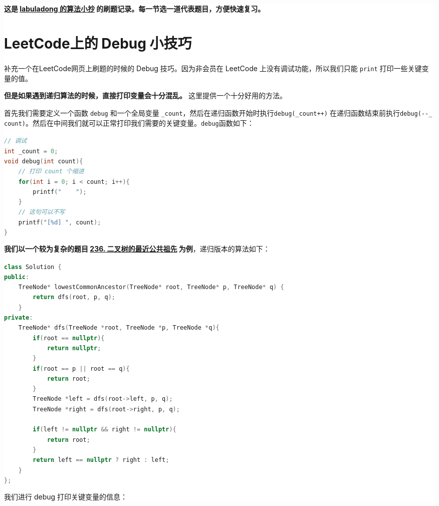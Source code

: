 **这是 [labuladong 的算法小抄](https://labuladong.github.io/algo/) 的刷题记录。每一节选一道代表题目，方便快速复习。**

# LeetCode上的 Debug 小技巧

补充一个在LeetCode网页上刷题的时候的 Debug 技巧。因为非会员在 LeetCode 上没有调试功能，所以我们只能 `print` 打印一些关键变量的值。

**但是如果遇到递归算法的时候，直接打印变量会十分混乱。** 这里提供一个十分好用的方法。

首先我们需要定义一个函数 `debug` 和一个全局变量 `_count`，然后在递归函数开始时执行`debug(_count++)` 在递归函数结束前执行`debug(--_count)`。然后在中间我们就可以正常打印我们需要的关键变量。`debug`函数如下：

```C++
// 调试
int _count = 0;
void debug(int count){
    // 打印 count 个缩进
    for(int i = 0; i < count; i++){
        printf("    ");
    }
    // 这句可以不写
    printf("[%d] ", count);
}
```

**我们以一个较为复杂的题目 [236. 二叉树的最近公共祖先](https://leetcode.cn/problems/lowest-common-ancestor-of-a-binary-tree/) 为例**，递归版本的算法如下：

```C++
class Solution {
public:
    TreeNode* lowestCommonAncestor(TreeNode* root, TreeNode* p, TreeNode* q) {
        return dfs(root, p, q);
    }
private:
    TreeNode* dfs(TreeNode *root, TreeNode *p, TreeNode *q){
        if(root == nullptr){
            return nullptr;
        }
        if(root == p || root == q){
            return root;
        }
        TreeNode *left = dfs(root->left, p, q);
        TreeNode *right = dfs(root->right, p, q);

        if(left != nullptr && right != nullptr){
            return root;
        } 
        return left == nullptr ? right : left;
    }
};
```

我们进行 debug 打印关键变量的信息：
